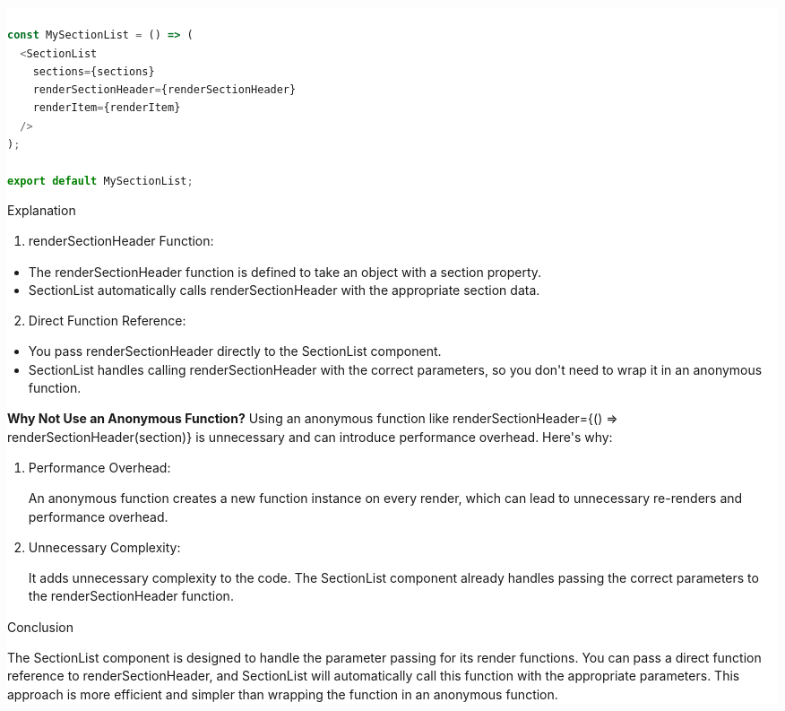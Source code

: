```js

const MySectionList = () => (
  <SectionList
    sections={sections}
    renderSectionHeader={renderSectionHeader}
    renderItem={renderItem}
  />
);

export default MySectionList;
```

Explanation
1. renderSectionHeader Function:

- The renderSectionHeader function is defined to take an object with a section property.
- SectionList automatically calls renderSectionHeader with the appropriate section data.

2. Direct Function Reference:

- You pass renderSectionHeader directly to the SectionList component.
- SectionList handles calling renderSectionHeader with the correct parameters, so you don't need to wrap it in an anonymous function.


**Why Not Use an Anonymous Function?**
Using an anonymous function like renderSectionHeader={() => renderSectionHeader(section)} is unnecessary and can introduce performance overhead. Here's why:

1. Performance Overhead:

   An anonymous function creates a new function instance on every render, which can lead to unnecessary re-renders and performance overhead.

2. Unnecessary Complexity:

   It adds unnecessary complexity to the code. The SectionList component already handles passing the correct parameters to the renderSectionHeader function.

Conclusion

   The SectionList component is designed to handle the parameter passing for its render functions. You can pass a direct function reference to renderSectionHeader, and SectionList will automatically call this function with the appropriate parameters. This approach is more efficient and simpler than wrapping the function in an anonymous function.